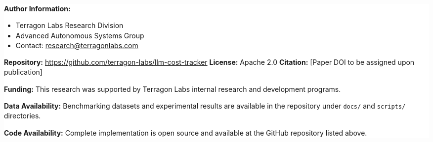 
**Author Information:**
- Terragon Labs Research Division
- Advanced Autonomous Systems Group
- Contact: research@terragonlabs.com

**Repository:** https://github.com/terragon-labs/llm-cost-tracker
**License:** Apache 2.0
**Citation:** [Paper DOI to be assigned upon publication]

**Funding:** This research was supported by Terragon Labs internal research and development programs.

**Data Availability:** Benchmarking datasets and experimental results are available in the repository under `docs/` and `scripts/` directories.

**Code Availability:** Complete implementation is open source and available at the GitHub repository listed above.